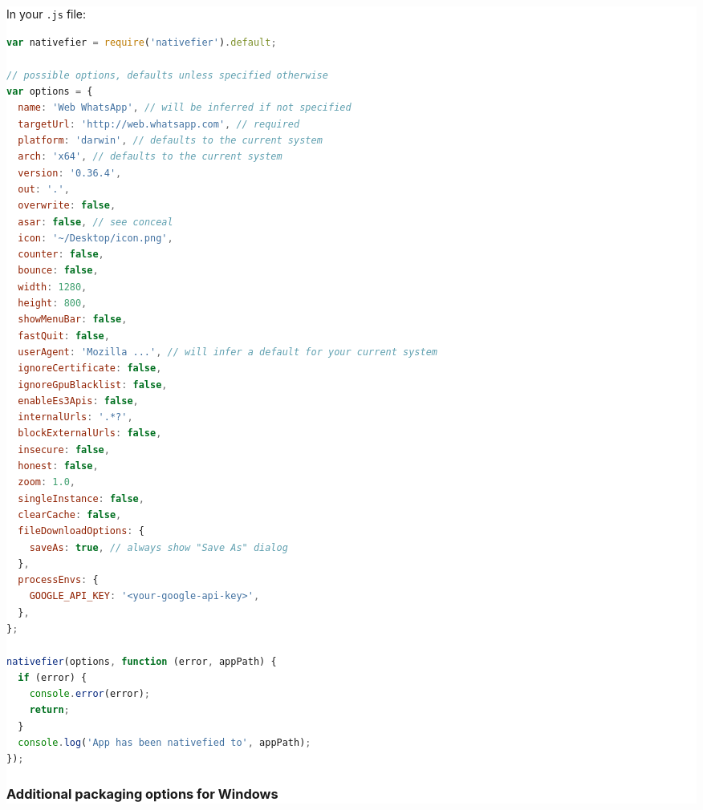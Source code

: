 In your `.js` file:

```javascript
var nativefier = require('nativefier').default;

// possible options, defaults unless specified otherwise
var options = {
  name: 'Web WhatsApp', // will be inferred if not specified
  targetUrl: 'http://web.whatsapp.com', // required
  platform: 'darwin', // defaults to the current system
  arch: 'x64', // defaults to the current system
  version: '0.36.4',
  out: '.',
  overwrite: false,
  asar: false, // see conceal
  icon: '~/Desktop/icon.png',
  counter: false,
  bounce: false,
  width: 1280,
  height: 800,
  showMenuBar: false,
  fastQuit: false,
  userAgent: 'Mozilla ...', // will infer a default for your current system
  ignoreCertificate: false,
  ignoreGpuBlacklist: false,
  enableEs3Apis: false,
  internalUrls: '.*?',
  blockExternalUrls: false,
  insecure: false,
  honest: false,
  zoom: 1.0,
  singleInstance: false,
  clearCache: false,
  fileDownloadOptions: {
    saveAs: true, // always show "Save As" dialog
  },
  processEnvs: {
    GOOGLE_API_KEY: '<your-google-api-key>',
  },
};

nativefier(options, function (error, appPath) {
  if (error) {
    console.error(error);
    return;
  }
  console.log('App has been nativefied to', appPath);
});
```

### Additional packaging options for Windows
